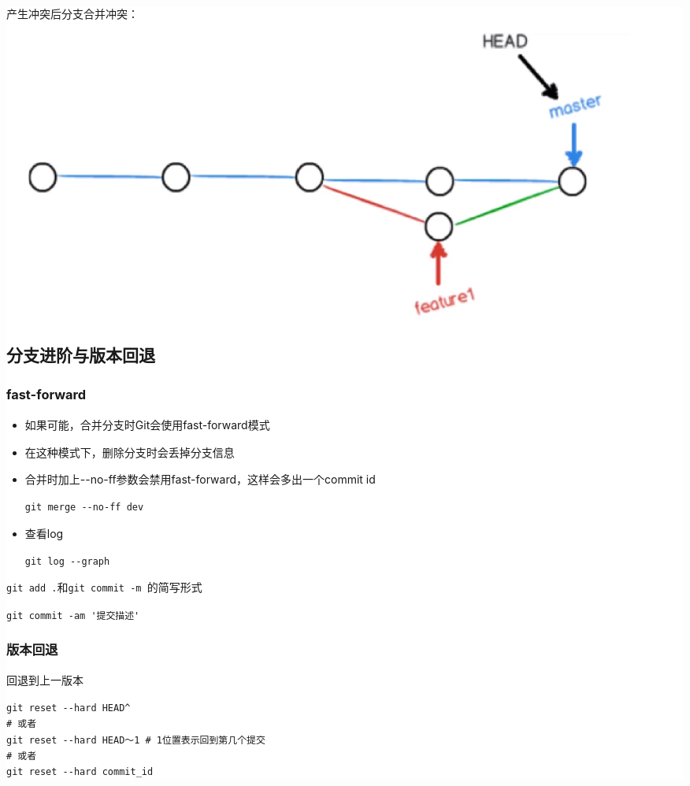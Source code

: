 产生冲突后分支合并冲突：

![分支合并冲突](./assets/2134138991231231.png)

## 分支进阶与版本回退

### fast-forward

- 如果可能，合并分支时Git会使用fast-forward模式

- 在这种模式下，删除分支时会丢掉分支信息

- 合并时加上--no-ff参数会禁用fast-forward，这样会多出一个commit id

  ```shell
  git merge --no-ff dev
  ```

- 查看log

  ```
  git log --graph
  ```

`git add .`和`git commit -m `的简写形式

```
git commit -am '提交描述'
```

### 版本回退

回退到上一版本

```shell
git reset --hard HEAD^
# 或者
git reset --hard HEAD～1 # 1位置表示回到第几个提交
# 或者
git reset --hard commit_id
```
